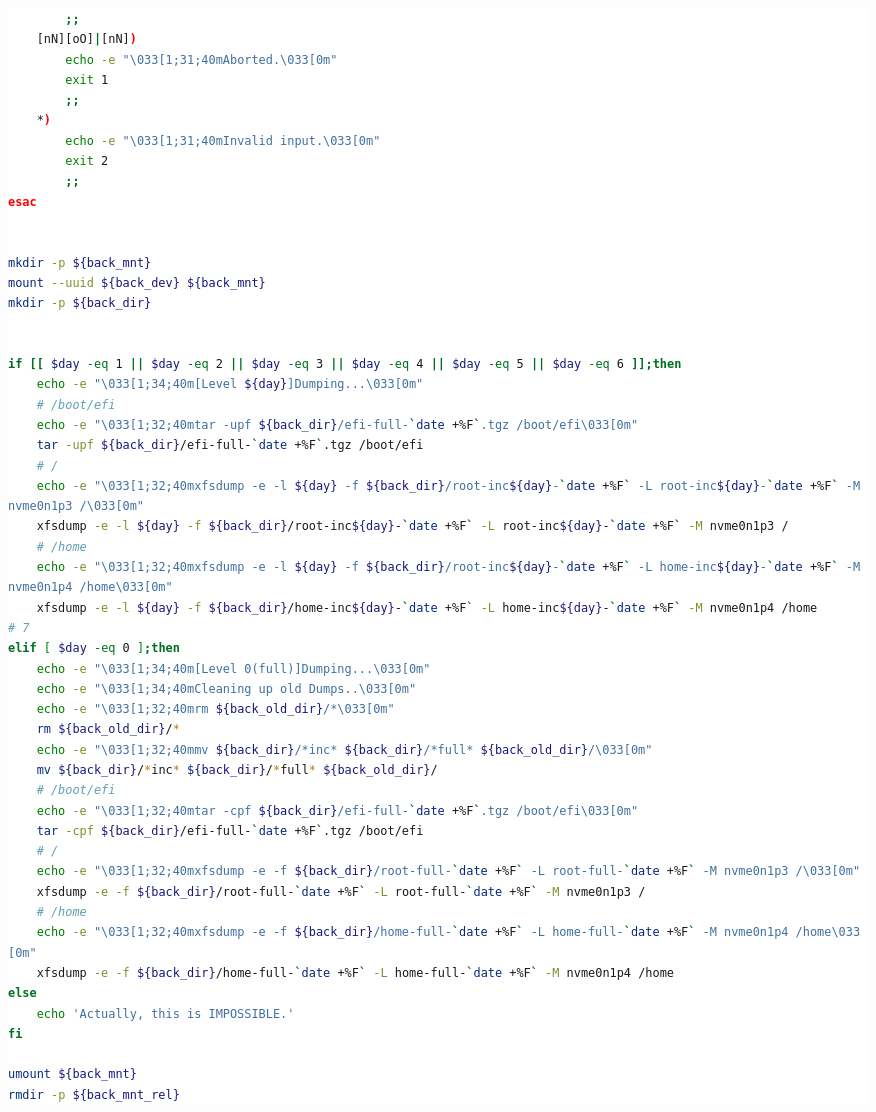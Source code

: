 ```bash
        ;;
    [nN][oO]|[nN])
        echo -e "\033[1;31;40mAborted.\033[0m"
        exit 1
        ;;
    *)
        echo -e "\033[1;31;40mInvalid input.\033[0m"
        exit 2
        ;;
esac


mkdir -p ${back_mnt}
mount --uuid ${back_dev} ${back_mnt}
mkdir -p ${back_dir}


if [[ $day -eq 1 || $day -eq 2 || $day -eq 3 || $day -eq 4 || $day -eq 5 || $day -eq 6 ]];then
    echo -e "\033[1;34;40m[Level ${day}]Dumping...\033[0m"
    # /boot/efi
    echo -e "\033[1;32;40mtar -upf ${back_dir}/efi-full-`date +%F`.tgz /boot/efi\033[0m"
    tar -upf ${back_dir}/efi-full-`date +%F`.tgz /boot/efi
    # /
    echo -e "\033[1;32;40mxfsdump -e -l ${day} -f ${back_dir}/root-inc${day}-`date +%F` -L root-inc${day}-`date +%F` -M nvme0n1p3 /\033[0m"
    xfsdump -e -l ${day} -f ${back_dir}/root-inc${day}-`date +%F` -L root-inc${day}-`date +%F` -M nvme0n1p3 /
    # /home
    echo -e "\033[1;32;40mxfsdump -e -l ${day} -f ${back_dir}/root-inc${day}-`date +%F` -L home-inc${day}-`date +%F` -M nvme0n1p4 /home\033[0m"
    xfsdump -e -l ${day} -f ${back_dir}/home-inc${day}-`date +%F` -L home-inc${day}-`date +%F` -M nvme0n1p4 /home
# 7
elif [ $day -eq 0 ];then
    echo -e "\033[1;34;40m[Level 0(full)]Dumping...\033[0m"
    echo -e "\033[1;34;40mCleaning up old Dumps..\033[0m"
    echo -e "\033[1;32;40mrm ${back_old_dir}/*\033[0m"
    rm ${back_old_dir}/*
    echo -e "\033[1;32;40mmv ${back_dir}/*inc* ${back_dir}/*full* ${back_old_dir}/\033[0m"
    mv ${back_dir}/*inc* ${back_dir}/*full* ${back_old_dir}/
    # /boot/efi
    echo -e "\033[1;32;40mtar -cpf ${back_dir}/efi-full-`date +%F`.tgz /boot/efi\033[0m"
    tar -cpf ${back_dir}/efi-full-`date +%F`.tgz /boot/efi
    # /
    echo -e "\033[1;32;40mxfsdump -e -f ${back_dir}/root-full-`date +%F` -L root-full-`date +%F` -M nvme0n1p3 /\033[0m"
    xfsdump -e -f ${back_dir}/root-full-`date +%F` -L root-full-`date +%F` -M nvme0n1p3 /
    # /home
    echo -e "\033[1;32;40mxfsdump -e -f ${back_dir}/home-full-`date +%F` -L home-full-`date +%F` -M nvme0n1p4 /home\033[0m"
    xfsdump -e -f ${back_dir}/home-full-`date +%F` -L home-full-`date +%F` -M nvme0n1p4 /home
else
    echo 'Actually, this is IMPOSSIBLE.'
fi

umount ${back_mnt}
rmdir -p ${back_mnt_rel}
```
